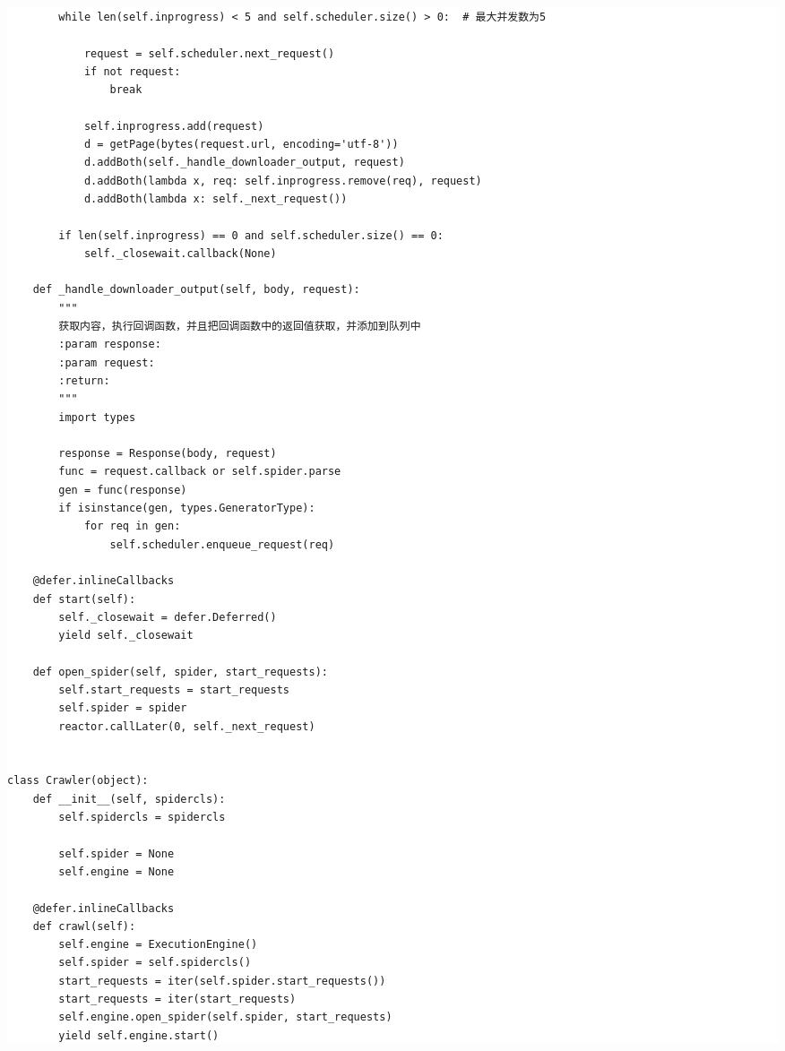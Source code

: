             while len(self.inprogress) < 5 and self.scheduler.size() > 0:  # 最大并发数为5
    
                request = self.scheduler.next_request()
                if not request:
                    break
    
                self.inprogress.add(request)
                d = getPage(bytes(request.url, encoding='utf-8'))
                d.addBoth(self._handle_downloader_output, request)
                d.addBoth(lambda x, req: self.inprogress.remove(req), request)
                d.addBoth(lambda x: self._next_request())
    
            if len(self.inprogress) == 0 and self.scheduler.size() == 0:
                self._closewait.callback(None)
    
        def _handle_downloader_output(self, body, request):
            """
            获取内容，执行回调函数，并且把回调函数中的返回值获取，并添加到队列中
            :param response: 
            :param request: 
            :return: 
            """
            import types
    
            response = Response(body, request)
            func = request.callback or self.spider.parse
            gen = func(response)
            if isinstance(gen, types.GeneratorType):
                for req in gen:
                    self.scheduler.enqueue_request(req)
    
        @defer.inlineCallbacks
        def start(self):
            self._closewait = defer.Deferred()
            yield self._closewait
    
        def open_spider(self, spider, start_requests):
            self.start_requests = start_requests
            self.spider = spider
            reactor.callLater(0, self._next_request)
    
    
    class Crawler(object):
        def __init__(self, spidercls):
            self.spidercls = spidercls
    
            self.spider = None
            self.engine = None
    
        @defer.inlineCallbacks
        def crawl(self):
            self.engine = ExecutionEngine()
            self.spider = self.spidercls()
            start_requests = iter(self.spider.start_requests())
            start_requests = iter(start_requests)
            self.engine.open_spider(self.spider, start_requests)
            yield self.engine.start()
    